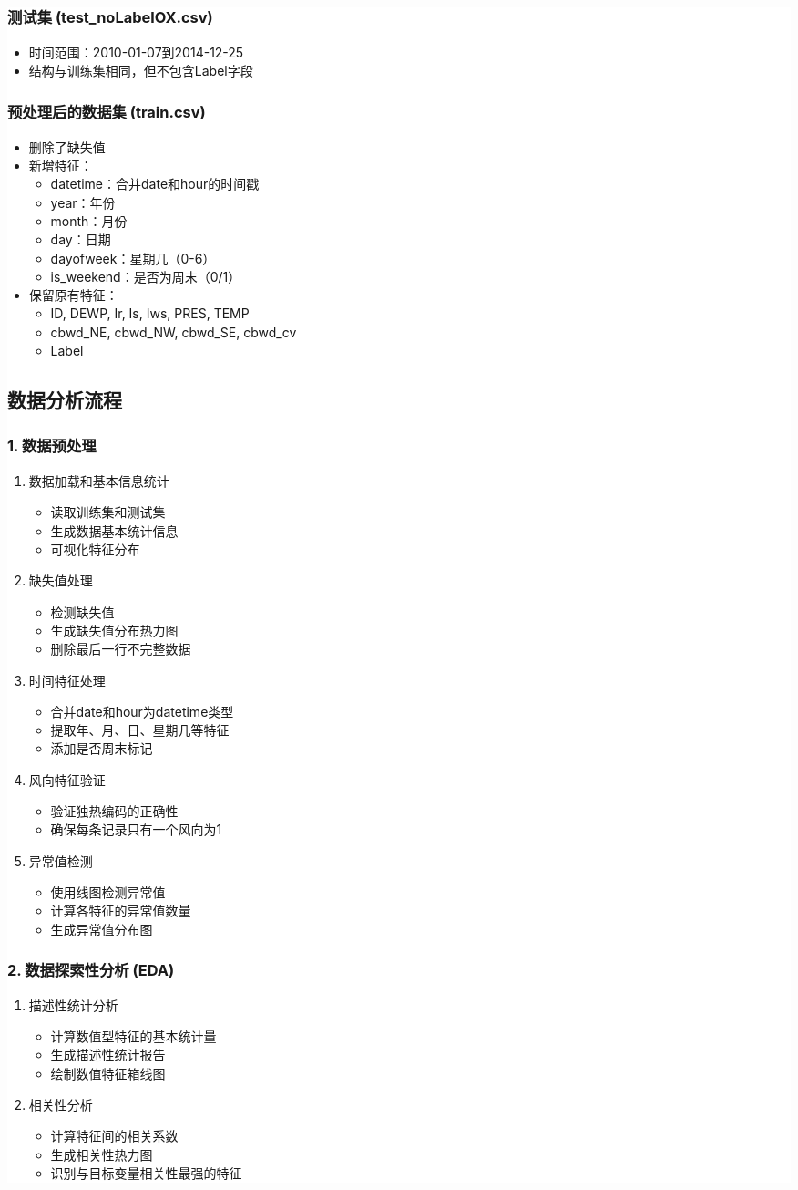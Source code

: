 ### 测试集 (test_noLabelOX.csv)
- 时间范围：2010-01-07到2014-12-25
- 结构与训练集相同，但不包含Label字段

### 预处理后的数据集 (train.csv)
- 删除了缺失值
- 新增特征：
  - datetime：合并date和hour的时间戳
  - year：年份
  - month：月份
  - day：日期
  - dayofweek：星期几（0-6）
  - is_weekend：是否为周末（0/1）
- 保留原有特征：
  - ID, DEWP, Ir, Is, Iws, PRES, TEMP
  - cbwd_NE, cbwd_NW, cbwd_SE, cbwd_cv
  - Label

## 数据分析流程
### 1. 数据预处理
1. 数据加载和基本信息统计
   - 读取训练集和测试集
   - 生成数据基本统计信息
   - 可视化特征分布

2. 缺失值处理
   - 检测缺失值
   - 生成缺失值分布热力图
   - 删除最后一行不完整数据

3. 时间特征处理
   - 合并date和hour为datetime类型
   - 提取年、月、日、星期几等特征
   - 添加是否周末标记

4. 风向特征验证
   - 验证独热编码的正确性
   - 确保每条记录只有一个风向为1

5. 异常值检测
   - 使用线图检测异常值
   - 计算各特征的异常值数量
   - 生成异常值分布图

### 2. 数据探索性分析 (EDA)
1. 描述性统计分析
   - 计算数值型特征的基本统计量
   - 生成描述性统计报告
   - 绘制数值特征箱线图

2. 相关性分析
   - 计算特征间的相关系数
   - 生成相关性热力图
   - 识别与目标变量相关性最强的特征

